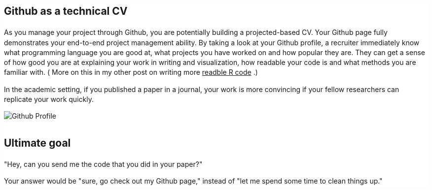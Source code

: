 
## Github as a technical CV

As you manage your project through Github, you are potentially building a projected-based CV. Your Github page fully demonstrates your end-to-end project management ability. By taking a look at your Github profile, a recruiter immediately know what programming language you are good at, what projects you have worked on and how popular they are. They can get a sense of how good you are at explaining your work in writing and visualization, how readable your code is and what methods you are familiar with. 
( More on this in my other post on writing more [readble R code](https://yujun-zhou.org/post/r-code/) .)

In the academic setting, if you published a paper in a journal, your work is more convincing if your fellow researchers can replicate your work quickly. 


  ![Github Profile](https://help.github.com/assets/images/help/profile/contributions_profile.png)


## Ultimate goal

"Hey, can you send me the code that you did in your paper?"

Your answer would be "sure, go check out my Github page," instead of "let me spend some time to clean things up."




